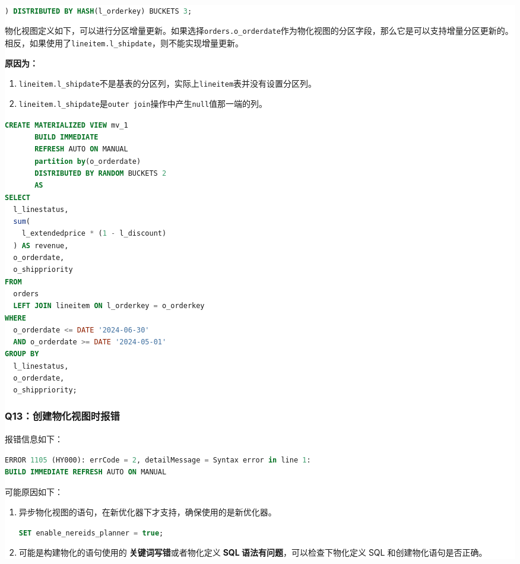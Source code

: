 ```sql
) DISTRIBUTED BY HASH(l_orderkey) BUCKETS 3;
```

物化视图定义如下，可以进行分区增量更新。如果选择`orders.o_orderdate`作为物化视图的分区字段，那么它是可以支持增量分区更新的。相反，如果使用了`lineitem.l_shipdate`，则不能实现增量更新。

**原因为：**

1. `lineitem.l_shipdate`不是基表的分区列，实际上`lineitem`表并没有设置分区列。

2. `lineitem.l_shipdate`是`outer join`操作中产生`null`值那一端的列。

```sql
CREATE MATERIALIZED VIEW mv_1 
       BUILD IMMEDIATE 
       REFRESH AUTO ON MANUAL 
       partition by(o_orderdate) 
       DISTRIBUTED BY RANDOM BUCKETS 2
       AS 
SELECT 
  l_linestatus, 
  sum(
    l_extendedprice * (1 - l_discount)
  ) AS revenue, 
  o_orderdate, 
  o_shippriority 
FROM 
  orders 
  LEFT JOIN lineitem ON l_orderkey = o_orderkey 
WHERE 
  o_orderdate <= DATE '2024-06-30' 
  AND o_orderdate >= DATE '2024-05-01' 
GROUP BY 
  l_linestatus, 
  o_orderdate, 
  o_shippriority;
```

### Q13：创建物化视图时报错

报错信息如下：

```sql
ERROR 1105 (HY000): errCode = 2, detailMessage = Syntax error in line 1:
BUILD IMMEDIATE REFRESH AUTO ON MANUAL
```

可能原因如下：

1. 异步物化视图的语句，在新优化器下才支持，确保使用的是新优化器。

    ```sql
    SET enable_nereids_planner = true;
    ```

2. 可能是构建物化的语句使用的 **关键词写错**或者物化定义 **SQL 语法有问题**，可以检查下物化定义 SQL 和创建物化语句是否正确。
